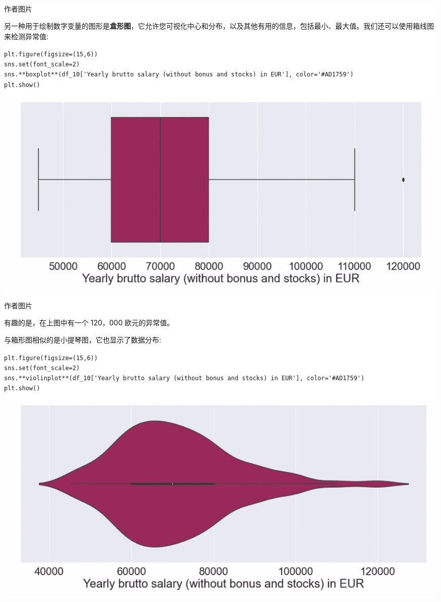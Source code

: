 作者图片

另一种用于绘制数字变量的图形是**盒形图**，它允许您可视化中心和分布，以及其他有用的信息，包括最小、最大值。我们还可以使用箱线图来检测异常值:

```
plt.figure(figsize=(15,6))
sns.set(font_scale=2)
sns.**boxplot**(df_10['Yearly brutto salary (without bonus and stocks) in EUR'], color='#AD1759')
plt.show()
```

![](img/a54fa15a56127279f25cb407ebca8d18.png)

作者图片

有趣的是，在上图中有一个 120，000 欧元的异常值。

与箱形图相似的是小提琴图，它也显示了数据分布:

```
plt.figure(figsize=(15,6))
sns.set(font_scale=2)
sns.**violinplot**(df_10['Yearly brutto salary (without bonus and stocks) in EUR'], color='#AD1759')
plt.show()
```

![](img/80d5ad243746a9773f560ecf8739e2e2.png)
